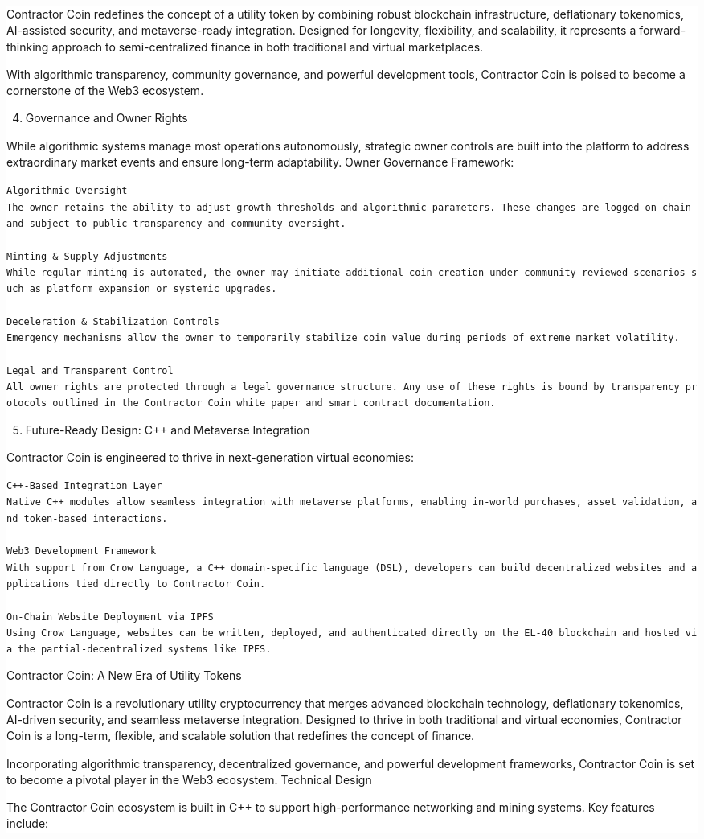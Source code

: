 Contractor Coin redefines the concept of a utility token by combining robust blockchain infrastructure, deflationary tokenomics, AI-assisted security, and metaverse-ready integration. Designed for longevity, flexibility, and scalability, it represents a forward-thinking approach to semi-centralized finance in both traditional and virtual marketplaces.

With algorithmic transparency, community governance, and powerful development tools, Contractor Coin is poised to become a cornerstone of the Web3 ecosystem.

4. Governance and Owner Rights

While algorithmic systems manage most operations autonomously, strategic owner controls are built into the platform to address extraordinary market events and ensure long-term adaptability.
Owner Governance Framework:

    Algorithmic Oversight
    The owner retains the ability to adjust growth thresholds and algorithmic parameters. These changes are logged on-chain and subject to public transparency and community oversight.

    Minting & Supply Adjustments
    While regular minting is automated, the owner may initiate additional coin creation under community-reviewed scenarios such as platform expansion or systemic upgrades.

    Deceleration & Stabilization Controls
    Emergency mechanisms allow the owner to temporarily stabilize coin value during periods of extreme market volatility.

    Legal and Transparent Control
    All owner rights are protected through a legal governance structure. Any use of these rights is bound by transparency protocols outlined in the Contractor Coin white paper and smart contract documentation.

5. Future-Ready Design: C++ and Metaverse Integration

Contractor Coin is engineered to thrive in next-generation virtual economies:

    C++-Based Integration Layer
    Native C++ modules allow seamless integration with metaverse platforms, enabling in-world purchases, asset validation, and token-based interactions.

    Web3 Development Framework
    With support from Crow Language, a C++ domain-specific language (DSL), developers can build decentralized websites and applications tied directly to Contractor Coin.

    On-Chain Website Deployment via IPFS
    Using Crow Language, websites can be written, deployed, and authenticated directly on the EL-40 blockchain and hosted via the partial-decentralized systems like IPFS.
Contractor Coin: A New Era of Utility Tokens

Contractor Coin is a revolutionary utility cryptocurrency that merges advanced blockchain technology, deflationary tokenomics, AI-driven security, and seamless metaverse integration. Designed to thrive in both traditional and virtual economies, Contractor Coin is a long-term, flexible, and scalable solution that redefines the concept of finance.

Incorporating algorithmic transparency, decentralized governance, and powerful development frameworks, Contractor Coin is set to become a pivotal player in the Web3 ecosystem.
Technical Design

The Contractor Coin ecosystem is built in C++ to support high-performance networking and mining systems. Key features include:
